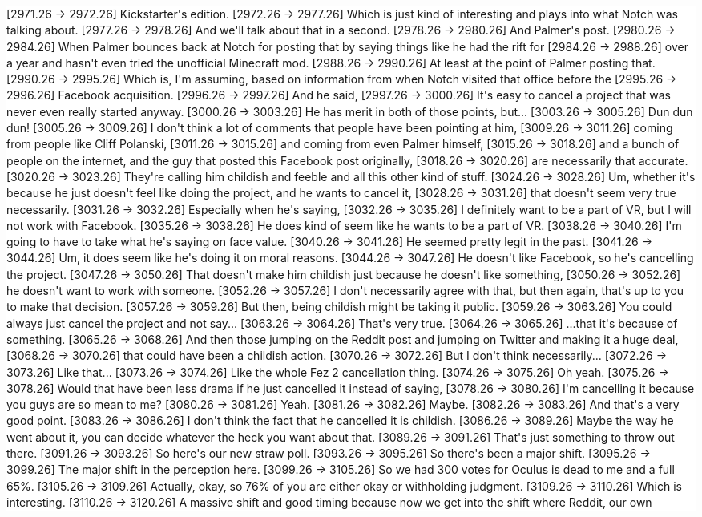 [2971.26 → 2972.26] Kickstarter's edition.
[2972.26 → 2977.26] Which is just kind of interesting and plays into what Notch was talking about.
[2977.26 → 2978.26] And we'll talk about that in a second.
[2978.26 → 2980.26] And Palmer's post.
[2980.26 → 2984.26] When Palmer bounces back at Notch for posting that by saying things like he had the rift for
[2984.26 → 2988.26] over a year and hasn't even tried the unofficial Minecraft mod.
[2988.26 → 2990.26] At least at the point of Palmer posting that.
[2990.26 → 2995.26] Which is, I'm assuming, based on information from when Notch visited that office before the
[2995.26 → 2996.26] Facebook acquisition.
[2996.26 → 2997.26] And he said,
[2997.26 → 3000.26] It's easy to cancel a project that was never even really started anyway.
[3000.26 → 3003.26] He has merit in both of those points, but...
[3003.26 → 3005.26] Dun dun dun!
[3005.26 → 3009.26] I don't think a lot of comments that people have been pointing at him,
[3009.26 → 3011.26] coming from people like Cliff Polanski,
[3011.26 → 3015.26] and coming from even Palmer himself,
[3015.26 → 3018.26] and a bunch of people on the internet, and the guy that posted this Facebook post originally,
[3018.26 → 3020.26] are necessarily that accurate.
[3020.26 → 3023.26] They're calling him childish and feeble and all this other kind of stuff.
[3024.26 → 3028.26] Um, whether it's because he just doesn't feel like doing the project, and he wants to cancel it,
[3028.26 → 3031.26] that doesn't seem very true necessarily.
[3031.26 → 3032.26] Especially when he's saying,
[3032.26 → 3035.26] I definitely want to be a part of VR, but I will not work with Facebook.
[3035.26 → 3038.26] He does kind of seem like he wants to be a part of VR.
[3038.26 → 3040.26] I'm going to have to take what he's saying on face value.
[3040.26 → 3041.26] He seemed pretty legit in the past.
[3041.26 → 3044.26] Um, it does seem like he's doing it on moral reasons.
[3044.26 → 3047.26] He doesn't like Facebook, so he's cancelling the project.
[3047.26 → 3050.26] That doesn't make him childish just because he doesn't like something,
[3050.26 → 3052.26] he doesn't want to work with someone.
[3052.26 → 3057.26] I don't necessarily agree with that, but then again, that's up to you to make that decision.
[3057.26 → 3059.26] But then, being childish might be taking it public.
[3059.26 → 3063.26] You could always just cancel the project and not say...
[3063.26 → 3064.26] That's very true.
[3064.26 → 3065.26] ...that it's because of something.
[3065.26 → 3068.26] And then those jumping on the Reddit post and jumping on Twitter and making it a huge deal,
[3068.26 → 3070.26] that could have been a childish action.
[3070.26 → 3072.26] But I don't think necessarily...
[3072.26 → 3073.26] Like that...
[3073.26 → 3074.26] Like the whole Fez 2 cancellation thing.
[3074.26 → 3075.26] Oh yeah.
[3075.26 → 3078.26] Would that have been less drama if he just cancelled it instead of saying,
[3078.26 → 3080.26] I'm cancelling it because you guys are so mean to me?
[3080.26 → 3081.26] Yeah.
[3081.26 → 3082.26] Maybe.
[3082.26 → 3083.26] And that's a very good point.
[3083.26 → 3086.26] I don't think the fact that he cancelled it is childish.
[3086.26 → 3089.26] Maybe the way he went about it, you can decide whatever the heck you want about that.
[3089.26 → 3091.26] That's just something to throw out there.
[3091.26 → 3093.26] So here's our new straw poll.
[3093.26 → 3095.26] So there's been a major shift.
[3095.26 → 3099.26] The major shift in the perception here.
[3099.26 → 3105.26] So we had 300 votes for Oculus is dead to me and a full 65%.
[3105.26 → 3109.26] Actually, okay, so 76% of you are either okay or withholding judgment.
[3109.26 → 3110.26] Which is interesting.
[3110.26 → 3120.26] A massive shift and good timing because now we get into the shift where Reddit, our own